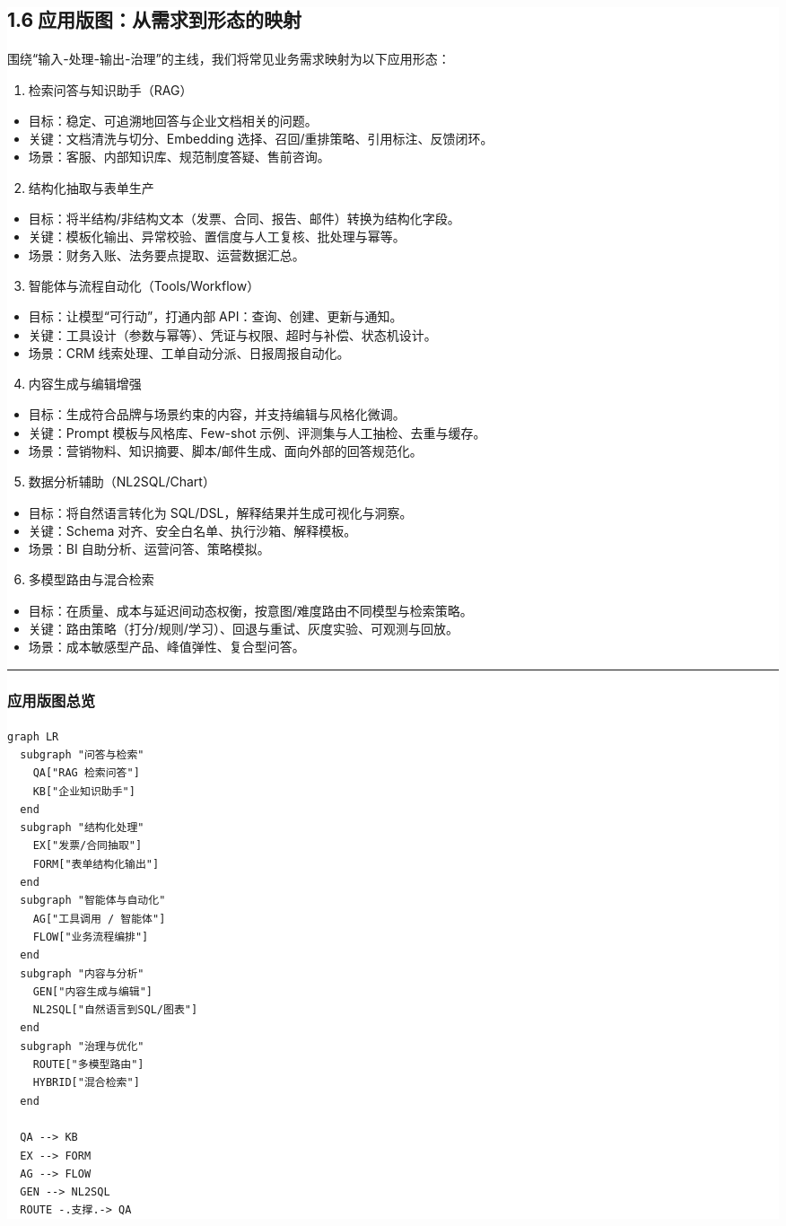 
## 1.6 应用版图：从需求到形态的映射

围绕“输入-处理-输出-治理”的主线，我们将常见业务需求映射为以下应用形态：

1) 检索问答与知识助手（RAG）
- 目标：稳定、可追溯地回答与企业文档相关的问题。
- 关键：文档清洗与切分、Embedding 选择、召回/重排策略、引用标注、反馈闭环。
- 场景：客服、内部知识库、规范制度答疑、售前咨询。

2) 结构化抽取与表单生产
- 目标：将半结构/非结构文本（发票、合同、报告、邮件）转换为结构化字段。
- 关键：模板化输出、异常校验、置信度与人工复核、批处理与幂等。
- 场景：财务入账、法务要点提取、运营数据汇总。

3) 智能体与流程自动化（Tools/Workflow）
- 目标：让模型“可行动”，打通内部 API：查询、创建、更新与通知。
- 关键：工具设计（参数与幂等）、凭证与权限、超时与补偿、状态机设计。
- 场景：CRM 线索处理、工单自动分派、日报周报自动化。

4) 内容生成与编辑增强
- 目标：生成符合品牌与场景约束的内容，并支持编辑与风格化微调。
- 关键：Prompt 模板与风格库、Few-shot 示例、评测集与人工抽检、去重与缓存。
- 场景：营销物料、知识摘要、脚本/邮件生成、面向外部的回答规范化。

5) 数据分析辅助（NL2SQL/Chart）
- 目标：将自然语言转化为 SQL/DSL，解释结果并生成可视化与洞察。
- 关键：Schema 对齐、安全白名单、执行沙箱、解释模板。
- 场景：BI 自助分析、运营问答、策略模拟。

6) 多模型路由与混合检索
- 目标：在质量、成本与延迟间动态权衡，按意图/难度路由不同模型与检索策略。
- 关键：路由策略（打分/规则/学习）、回退与重试、灰度实验、可观测与回放。
- 场景：成本敏感型产品、峰值弹性、复合型问答。

---

### 应用版图总览
```mermaid
graph LR
  subgraph "问答与检索"
    QA["RAG 检索问答"]
    KB["企业知识助手"]
  end
  subgraph "结构化处理"
    EX["发票/合同抽取"]
    FORM["表单结构化输出"]
  end
  subgraph "智能体与自动化"
    AG["工具调用 / 智能体"]
    FLOW["业务流程编排"]
  end
  subgraph "内容与分析"
    GEN["内容生成与编辑"]
    NL2SQL["自然语言到SQL/图表"]
  end
  subgraph "治理与优化"
    ROUTE["多模型路由"]
    HYBRID["混合检索"]
  end

  QA --> KB
  EX --> FORM
  AG --> FLOW
  GEN --> NL2SQL
  ROUTE -.支撑.-> QA
```